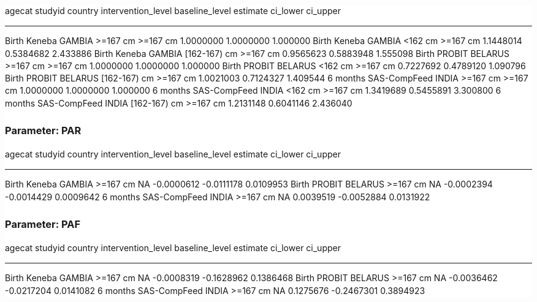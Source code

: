 
agecat     studyid        country   intervention_level   baseline_level     estimate    ci_lower   ci_upper
---------  -------------  --------  -------------------  ---------------  ----------  ----------  ---------
Birth      Keneba         GAMBIA    >=167 cm             >=167 cm          1.0000000   1.0000000   1.000000
Birth      Keneba         GAMBIA    <162 cm              >=167 cm          1.1448014   0.5384682   2.433886
Birth      Keneba         GAMBIA    [162-167) cm         >=167 cm          0.9565623   0.5883948   1.555098
Birth      PROBIT         BELARUS   >=167 cm             >=167 cm          1.0000000   1.0000000   1.000000
Birth      PROBIT         BELARUS   <162 cm              >=167 cm          0.7227692   0.4789120   1.090796
Birth      PROBIT         BELARUS   [162-167) cm         >=167 cm          1.0021003   0.7124327   1.409544
6 months   SAS-CompFeed   INDIA     >=167 cm             >=167 cm          1.0000000   1.0000000   1.000000
6 months   SAS-CompFeed   INDIA     <162 cm              >=167 cm          1.3419689   0.5455891   3.300800
6 months   SAS-CompFeed   INDIA     [162-167) cm         >=167 cm          1.2131148   0.6041146   2.436040


### Parameter: PAR


agecat     studyid        country   intervention_level   baseline_level      estimate     ci_lower    ci_upper
---------  -------------  --------  -------------------  ---------------  -----------  -----------  ----------
Birth      Keneba         GAMBIA    >=167 cm             NA                -0.0000612   -0.0111178   0.0109953
Birth      PROBIT         BELARUS   >=167 cm             NA                -0.0002394   -0.0014429   0.0009642
6 months   SAS-CompFeed   INDIA     >=167 cm             NA                 0.0039519   -0.0052884   0.0131922


### Parameter: PAF


agecat     studyid        country   intervention_level   baseline_level      estimate     ci_lower    ci_upper
---------  -------------  --------  -------------------  ---------------  -----------  -----------  ----------
Birth      Keneba         GAMBIA    >=167 cm             NA                -0.0008319   -0.1628962   0.1386468
Birth      PROBIT         BELARUS   >=167 cm             NA                -0.0036462   -0.0217204   0.0141082
6 months   SAS-CompFeed   INDIA     >=167 cm             NA                 0.1275676   -0.2467301   0.3894923
